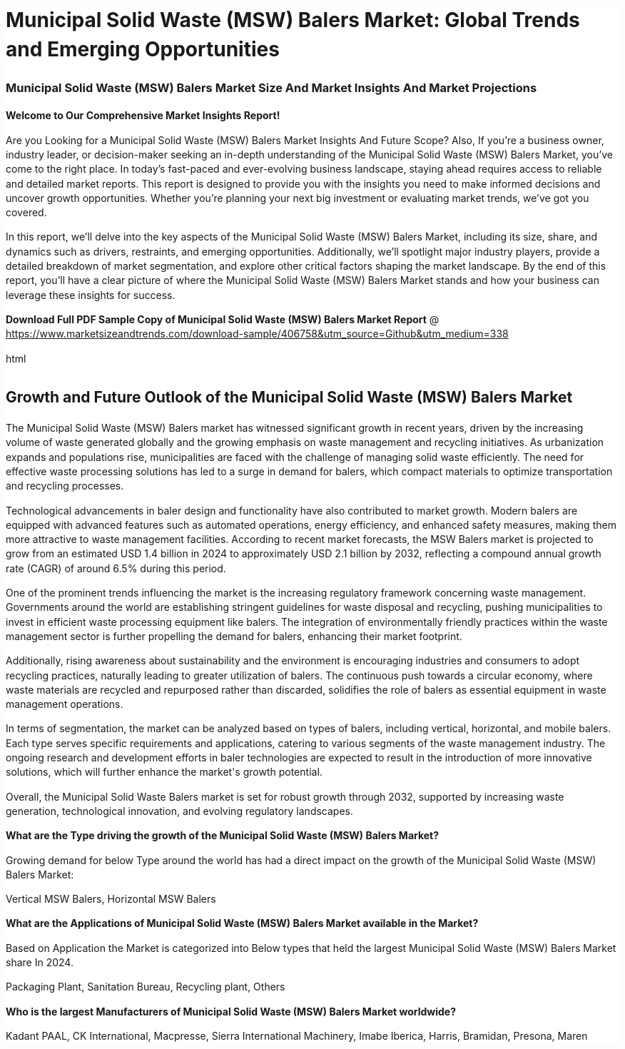 <h1> Municipal Solid Waste (MSW) Balers Market: Global Trends and Emerging Opportunities</h1><div class="" data-test-id=""><h3><span class="">Municipal Solid Waste (MSW) Balers Market Size And Market Insights And Market Projections</span></h3></div><div class="" data-test-id=""><p><strong>Welcome to Our Comprehensive Market Insights Report!</strong></p><p>Are you Looking for a Municipal Solid Waste (MSW) Balers Market Insights And Future Scope? Also, If you&rsquo;re a business owner, industry leader, or decision-maker seeking an in-depth understanding of the Municipal Solid Waste (MSW) Balers Market, you&rsquo;ve come to the right place. In today&rsquo;s fast-paced and ever-evolving business landscape, staying ahead requires access to reliable and detailed market reports. This report is designed to provide you with the insights you need to make informed decisions and uncover growth opportunities. Whether you&rsquo;re planning your next big investment or evaluating market trends, we&rsquo;ve got you covered.</p><p>In this report, we&rsquo;ll delve into the key aspects of the Municipal Solid Waste (MSW) Balers Market, including its size, share, and dynamics such as drivers, restraints, and emerging opportunities. Additionally, we&rsquo;ll spotlight major industry players, provide a detailed breakdown of market segmentation, and explore other critical factors shaping the market landscape. By the end of this report, you&rsquo;ll have a clear picture of where the Municipal Solid Waste (MSW) Balers Market stands and how your business can leverage these insights for success.</p><p><strong>Download Full PDF Sample Copy of Municipal Solid Waste (MSW) Balers Market Report</strong> @ <a href="https://www.marketsizeandtrends.com/download-sample/406758&utm_source=Github&utm_medium=338" target="_blank">https://www.marketsizeandtrends.com/download-sample/406758&utm_source=Github&utm_medium=338</a></p></div><div class="" data-test-id=""><p><span class="">html<h2>Growth and Future Outlook of the Municipal Solid Waste (MSW) Balers Market</h2><p>The Municipal Solid Waste (MSW) Balers market has witnessed significant growth in recent years, driven by the increasing volume of waste generated globally and the growing emphasis on waste management and recycling initiatives. As urbanization expands and populations rise, municipalities are faced with the challenge of managing solid waste efficiently. The need for effective waste processing solutions has led to a surge in demand for balers, which compact materials to optimize transportation and recycling processes.</p><p>Technological advancements in baler design and functionality have also contributed to market growth. Modern balers are equipped with advanced features such as automated operations, energy efficiency, and enhanced safety measures, making them more attractive to waste management facilities. According to recent market forecasts, the MSW Balers market is projected to grow from an estimated USD 1.4 billion in 2024 to approximately USD 2.1 billion by 2032, reflecting a compound annual growth rate (CAGR) of around 6.5% during this period.</p><p>One of the prominent trends influencing the market is the increasing regulatory framework concerning waste management. Governments around the world are establishing stringent guidelines for waste disposal and recycling, pushing municipalities to invest in efficient waste processing equipment like balers. The integration of environmentally friendly practices within the waste management sector is further propelling the demand for balers, enhancing their market footprint.</p><p>Additionally, rising awareness about sustainability and the environment is encouraging industries and consumers to adopt recycling practices, naturally leading to greater utilization of balers. The continuous push towards a circular economy, where waste materials are recycled and repurposed rather than discarded, solidifies the role of balers as essential equipment in waste management operations.</p><p style="font-weight: bold;"></p><p>In terms of segmentation, the market can be analyzed based on types of balers, including vertical, horizontal, and mobile balers. Each type serves specific requirements and applications, catering to various segments of the waste management industry. The ongoing research and development efforts in baler technologies are expected to result in the introduction of more innovative solutions, which will further enhance the market's growth potential.</p><p>Overall, the Municipal Solid Waste Balers market is set for robust growth through 2032, supported by increasing waste generation, technological innovation, and evolving regulatory landscapes.</p></span></p><p><strong><span class="">What are the&nbsp;Type driving the growth of the Municipal Solid Waste (MSW) Balers Market?</span></strong></p></div><div class="" data-test-id=""><p><span class="">Growing demand for below Type around the world has had a direct impact on the growth of the Municipal Solid Waste (MSW) Balers Market:</span></p></div><div class="" data-test-id=""><p>Vertical MSW Balers, Horizontal MSW Balers</p><p><span class=""><strong>What are the&nbsp;Applications&nbsp;of Municipal Solid Waste (MSW) Balers Market available in the Market?</strong></span></p></div><div class="" data-test-id=""><p><span class="">Based on Application the Market is categorized into Below types that held the largest Municipal Solid Waste (MSW) Balers Market share In 2024.</span></p></div><div class="" data-test-id=""><p><span class="">Packaging Plant, Sanitation Bureau, Recycling plant, Others</span></p><p><span class=""><strong>Who is the largest Manufacturers of Municipal Solid Waste (MSW) Balers Market worldwide?</strong></span></p></div><div class="" data-test-id=""><p><span class="">Kadant PAAL, CK International, Macpresse, Sierra International Machinery, Imabe Iberica, Harris, Bramidan, Presona, Maren